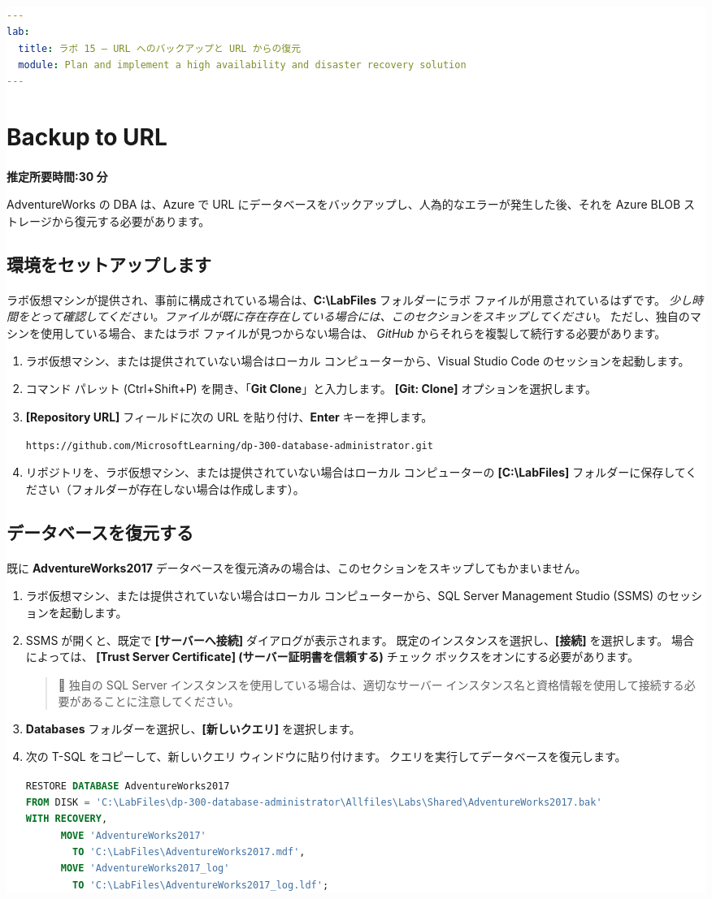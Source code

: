 ```yaml
---
lab:
  title: ラボ 15 – URL へのバックアップと URL からの復元
  module: Plan and implement a high availability and disaster recovery solution
---
```


# Backup to URL

**推定所要時間:30 分**

AdventureWorks の DBA は、Azure で URL にデータベースをバックアップし、人為的なエラーが発生した後、それを Azure BLOB ストレージから復元する必要があります。

## 環境をセットアップします

ラボ仮想マシンが提供され、事前に構成されている場合は、**C:\LabFiles** フォルダーにラボ ファイルが用意されているはずです。 *少し時間をとって確認してください。ファイルが既に存在存在している場合には、このセクションをスキップしてください*。 ただし、独自のマシンを使用している場合、またはラボ ファイルが見つからない場合は、 *GitHub* からそれらを複製して続行する必要があります。

1. ラボ仮想マシン、または提供されていない場合はローカル コンピューターから、Visual Studio Code のセッションを起動します。

1. コマンド パレット (Ctrl+Shift+P) を開き、「**Git Clone**」と入力します。 **[Git: Clone]** オプションを選択します。

1. **[Repository URL]** フィールドに次の URL を貼り付け、**Enter** キーを押します。

    ```url
    https://github.com/MicrosoftLearning/dp-300-database-administrator.git
    ```

1. リポジトリを、ラボ仮想マシン、または提供されていない場合はローカル コンピューターの **[C:\LabFiles]** フォルダーに保存してください（フォルダーが存在しない場合は作成します）。

## データベースを復元する

既に **AdventureWorks2017** データベースを復元済みの場合は、このセクションをスキップしてもかまいません。

1. ラボ仮想マシン、または提供されていない場合はローカル コンピューターから、SQL Server Management Studio (SSMS) のセッションを起動します。

1. SSMS が開くと、既定で **[サーバーへ接続]** ダイアログが表示されます。 既定のインスタンスを選択し、**[接続]** を選択します。 場合によっては、 **[Trust Server Certificate] (サーバー証明書を信頼する)** チェック ボックスをオンにする必要があります。

    > &#128221; 独自の SQL Server インスタンスを使用している場合は、適切なサーバー インスタンス名と資格情報を使用して接続する必要があることに注意してください。

1. **Databases** フォルダーを選択し、**[新しいクエリ]** を選択します。

1. 次の T-SQL をコピーして、新しいクエリ ウィンドウに貼り付けます。 クエリを実行してデータベースを復元します。

    ```sql
    RESTORE DATABASE AdventureWorks2017
    FROM DISK = 'C:\LabFiles\dp-300-database-administrator\Allfiles\Labs\Shared\AdventureWorks2017.bak'
    WITH RECOVERY,
          MOVE 'AdventureWorks2017' 
            TO 'C:\LabFiles\AdventureWorks2017.mdf',
          MOVE 'AdventureWorks2017_log'
            TO 'C:\LabFiles\AdventureWorks2017_log.ldf';
    ```
